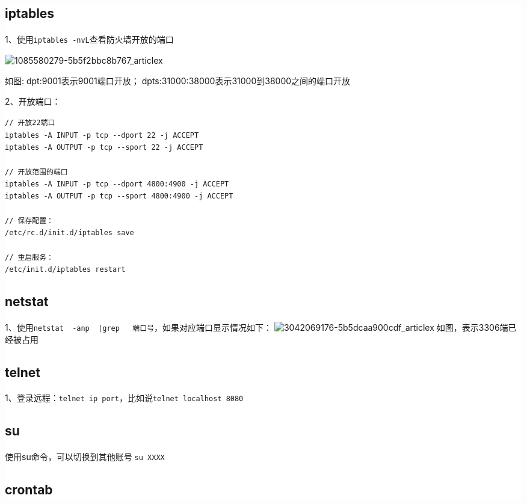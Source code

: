 iptables
--- 

1、使用`iptables -nvL`查看防火墙开放的端口

![1085580279-5b5f2bbc8b767_articlex](https://tva1.sinaimg.cn/large/006tNbRwgy1gaimmzsq9aj30m809tjwj.jpg)

如图: dpt:9001表示9001端口开放； dpts:31000:38000表示31000到38000之间的端口开放

2、开放端口：

```linux
// 开放22端口
iptables -A INPUT -p tcp --dport 22 -j ACCEPT
iptables -A OUTPUT -p tcp --sport 22 -j ACCEPT

// 开放范围的端口
iptables -A INPUT -p tcp --dport 4800:4900 -j ACCEPT
iptables -A OUTPUT -p tcp --sport 4800:4900 -j ACCEPT

// 保存配置：
/etc/rc.d/init.d/iptables save
               
// 重启服务：
/etc/init.d/iptables restart
```





netstat
--- 
1、使用`netstat  -anp  |grep   端口号`，如果对应端口显示情况如下：
![3042069176-5b5dcaa900cdf_articlex](https://tva1.sinaimg.cn/large/006tNbRwgy1gaimnmmiqfj30m801aaaa.jpg)
如图，表示3306端已经被占用





telnet
---

1、登录远程：`telnet ip port`，比如说`telnet localhost 8080`





su
---

使用su命令，可以切换到其他账号  `su XXXX`





crontab
---
